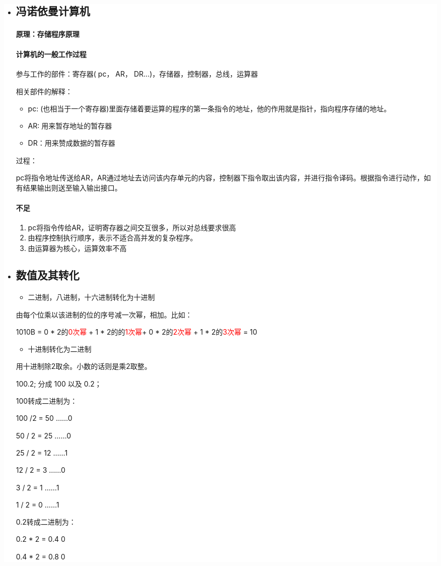 - ## 冯诺依曼计算机

    #### 原理：存储程序原理

    #### 计算机的一般工作过程

    参与工作的部件：寄存器( pc， AR， DR...)，存储器，控制器，总线，运算器

    相关部件的解释：

    - pc: (也相当于一个寄存器)里面存储着要运算的程序的第一条指令的地址，他的作用就是指针，指向程序存储的地址。

    - AR: 用来暂存地址的暂存器

    - DR：用来赞成数据的暂存器

    过程：

    pc将指令地址传送给AR，AR通过地址去访问该内存单元的内容，控制器下指令取出该内容，并进行指令译码。根据指令进行动作，如有结果输出则送至输入输出接口。

    

    #### 不足

    1. pc将指令传给AR，证明寄存器之间交互很多，所以对总线要求很高
    2. 由程序控制执行顺序，表示不适合高并发的复杂程序。
    3. 由运算器为核心，运算效率不高



- ## 数值及其转化

  - 二进制，八进制，十六进制转化为十进制

  由每个位乘以该进制的位的序号减一次幂，相加。比如：

  1010B = 0 * 2的<font color = 'red'>0次幂</font> + 1 * 2的的<font color = 'red'>1次幂</font>+ 0 * 2的<font color = 'red'>2次幂</font> + 1 * 2的<font color = 'red'>3次幂</font> = 10

  - 十进制转化为二进制

  用十进制除2取余。小数的话则是乘2取整。

  100.2; 分成 100 以及 0.2；

  100转成二进制为： 

  100 /2 = 50 ……0   

  50 /  2 = 25 ……0

  25 /  2  = 12 ……1

  12  / 2   = 3  ……0

  3   /  2   =  1 ……1

  1  /  2    =  0 ……1

  0.2转成二进制为： 

  0.2 * 2 = 0.4   0

  0.4 * 2 = 0.8   0
